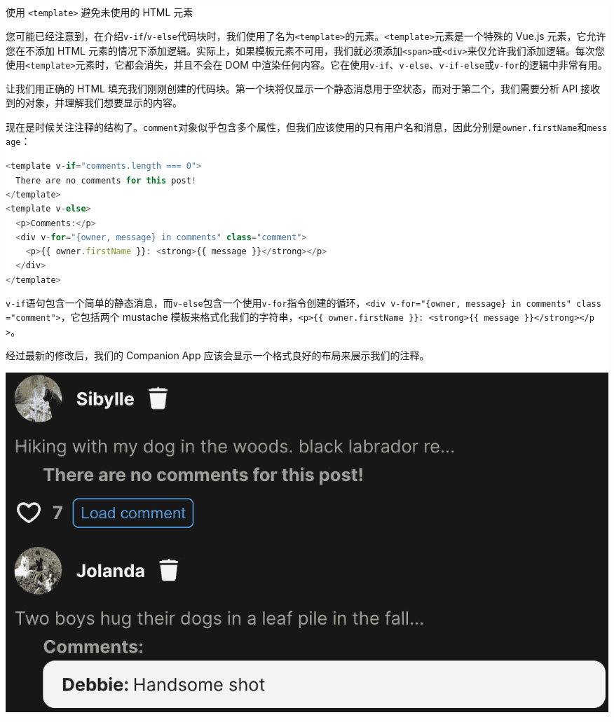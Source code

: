 使用 `<template>` 避免未使用的 HTML 元素

您可能已经注意到，在介绍`v-if`/`v-else`代码块时，我们使用了名为`<template>`的元素。`<template>`元素是一个特殊的 Vue.js 元素，它允许您在不添加 HTML 元素的情况下添加逻辑。实际上，如果模板元素不可用，我们就必须添加`<span>`或`<div>`来仅允许我们添加逻辑。每次您使用`<template>`元素时，它都会消失，并且不会在 DOM 中渲染任何内容。它在使用`v-if`、`v-else`、`v-if-else`或`v-for`的逻辑中非常有用。

让我们用正确的 HTML 填充我们刚刚创建的代码块。第一个块将仅显示一个静态消息用于空状态，而对于第二个，我们需要分析 API 接收到的对象，并理解我们想要显示的内容。

现在是时候关注注释的结构了。`comment`对象似乎包含多个属性，但我们应该使用的只有用户名和消息，因此分别是`owner.firstName`和`message`：

```js
<template v-if="comments.length === 0">
  There are no comments for this post!
</template>
<template v-else>
  <p>Comments:</p>
  <div v-for="{owner, message} in comments" class="comment">
    <p>{{ owner.firstName }}: <strong>{{ message }}</strong></p>
  </div>
</template>
```

`v-if`语句包含一个简单的静态消息，而`v-else`包含一个使用`v-for`指令创建的循环，`<div v-for="{owner, message} in comments" class="comment">`，它包括两个 mustache 模板来格式化我们的字符串，`<p>{{ owner.firstName }}: <strong>{{ message }}</strong></p>`。

经过最新的修改后，我们的 Companion App 应该会显示一个格式良好的布局来展示我们的注释。

![图 7.5：Companion App 的格式化注释](img/B21130_07_05.jpg)
